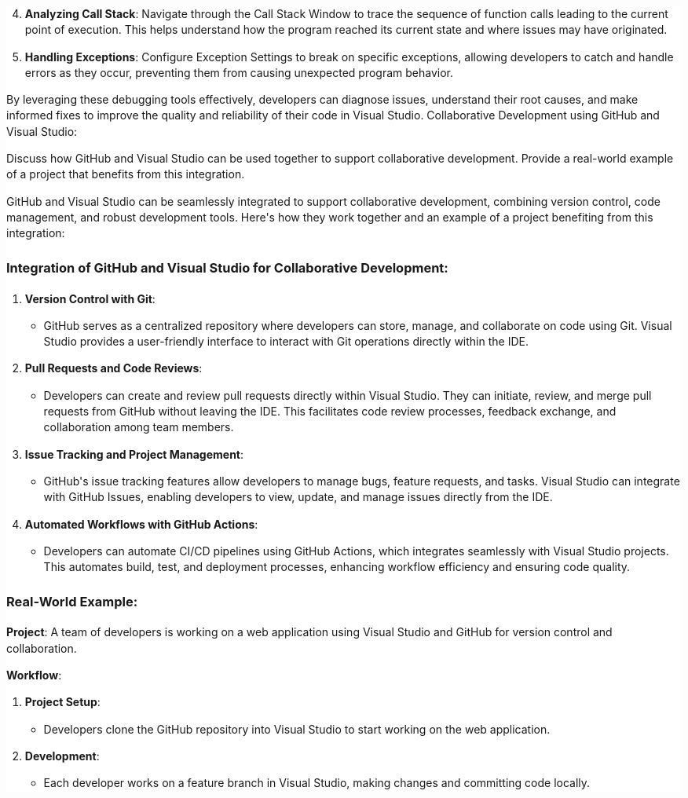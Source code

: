 4. **Analyzing Call Stack**: Navigate through the Call Stack Window to trace the sequence of function calls leading to the current point of execution. This helps understand how the program reached its current state and where issues may have originated.

5. **Handling Exceptions**: Configure Exception Settings to break on specific exceptions, allowing developers to catch and handle errors as they occur, preventing them from causing unexpected program behavior.

By leveraging these debugging tools effectively, developers can diagnose issues, understand their root causes, and make informed fixes to improve the quality and reliability of their code in Visual Studio.
Collaborative Development using GitHub and Visual Studio:

Discuss how GitHub and Visual Studio can be used together to support collaborative development. Provide a real-world example of a project that benefits from this integration.

GitHub and Visual Studio can be seamlessly integrated to support collaborative development, combining version control, code management, and robust development tools. Here's how they work together and an example of a project benefiting from this integration:

### Integration of GitHub and Visual Studio for Collaborative Development:

1. **Version Control with Git**:
   - GitHub serves as a centralized repository where developers can store, manage, and collaborate on code using Git. Visual Studio provides a user-friendly interface to interact with Git operations directly within the IDE.

2. **Pull Requests and Code Reviews**:
   - Developers can create and review pull requests directly within Visual Studio. They can initiate, review, and merge pull requests from GitHub without leaving the IDE. This facilitates code review processes, feedback exchange, and collaboration among team members.

3. **Issue Tracking and Project Management**:
   - GitHub's issue tracking features allow developers to manage bugs, feature requests, and tasks. Visual Studio can integrate with GitHub Issues, enabling developers to view, update, and manage issues directly from the IDE.

4. **Automated Workflows with GitHub Actions**:
   - Developers can automate CI/CD pipelines using GitHub Actions, which integrates seamlessly with Visual Studio projects. This automates build, test, and deployment processes, enhancing workflow efficiency and ensuring code quality.

### Real-World Example:

**Project**: A team of developers is working on a web application using Visual Studio and GitHub for version control and collaboration.

**Workflow**:
1. **Project Setup**:
   - Developers clone the GitHub repository into Visual Studio to start working on the web application.

2. **Development**:
   - Each developer works on a feature branch in Visual Studio, making changes and committing code locally.
